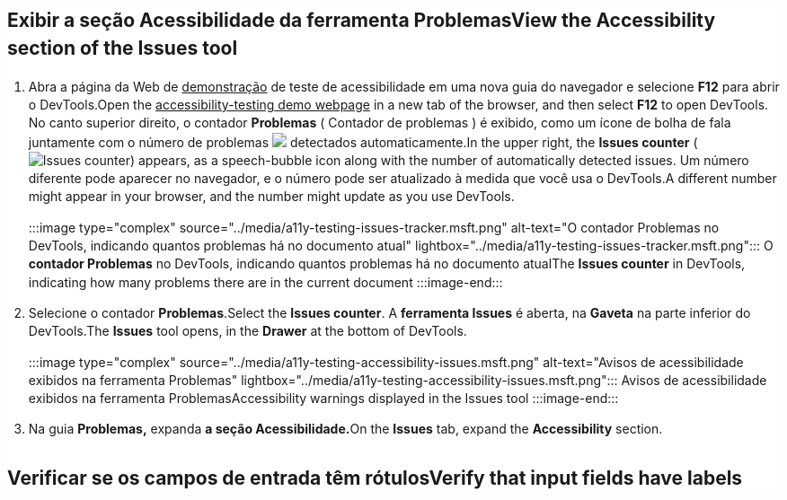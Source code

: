 
## <a name="view-the-accessibility-section-of-the-issues-tool"></a><span data-ttu-id="7e91b-112">Exibir a seção Acessibilidade da ferramenta Problemas</span><span class="sxs-lookup"><span data-stu-id="7e91b-112">View the Accessibility section of the Issues tool</span></span>

1.  <span data-ttu-id="7e91b-113">Abra a página da Web de [demonstração][DevToolsA11yErrorsDemopage] de teste de acessibilidade em uma nova guia do navegador e selecione **F12** para abrir o DevTools.</span><span class="sxs-lookup"><span data-stu-id="7e91b-113">Open the [accessibility-testing demo webpage][DevToolsA11yErrorsDemopage] in a new tab of the browser, and then select **F12** to open DevTools.</span></span>  <span data-ttu-id="7e91b-114">No canto superior direito, o contador **Problemas** \( Contador de problemas \) é exibido, como um ícone de bolha de fala juntamente com o número de problemas ![ ](../media/issues-counter-icon.msft.png) detectados automaticamente.</span><span class="sxs-lookup"><span data-stu-id="7e91b-114">In the upper right, the **Issues counter** \(![Issues counter](../media/issues-counter-icon.msft.png)\) appears, as a speech-bubble icon along with the number of automatically detected issues.</span></span>  <span data-ttu-id="7e91b-115">Um número diferente pode aparecer no navegador, e o número pode ser atualizado à medida que você usa o DevTools.</span><span class="sxs-lookup"><span data-stu-id="7e91b-115">A different number might appear in your browser, and the number might update as you use DevTools.</span></span>

    :::image type="complex" source="../media/a11y-testing-issues-tracker.msft.png" alt-text="O contador Problemas no DevTools, indicando quantos problemas há no documento atual" lightbox="../media/a11y-testing-issues-tracker.msft.png":::
        <span data-ttu-id="7e91b-117">O **contador Problemas** no DevTools, indicando quantos problemas há no documento atual</span><span class="sxs-lookup"><span data-stu-id="7e91b-117">The **Issues counter** in DevTools, indicating how many problems there are in the current document</span></span>
    :::image-end:::

1.  <span data-ttu-id="7e91b-118">Selecione o contador **Problemas**.</span><span class="sxs-lookup"><span data-stu-id="7e91b-118">Select the **Issues counter**.</span></span>  <span data-ttu-id="7e91b-119">A **ferramenta Issues** é aberta, na **Gaveta** na parte inferior do DevTools.</span><span class="sxs-lookup"><span data-stu-id="7e91b-119">The **Issues** tool opens, in the **Drawer** at the bottom of DevTools.</span></span>

    :::image type="complex" source="../media/a11y-testing-accessibility-issues.msft.png" alt-text="Avisos de acessibilidade exibidos na ferramenta Problemas" lightbox="../media/a11y-testing-accessibility-issues.msft.png":::
        <span data-ttu-id="7e91b-121">Avisos de acessibilidade exibidos na ferramenta Problemas</span><span class="sxs-lookup"><span data-stu-id="7e91b-121">Accessibility warnings displayed in the Issues tool</span></span>
    :::image-end:::

1.  <span data-ttu-id="7e91b-122">Na guia **Problemas,** expanda **a seção Acessibilidade.**</span><span class="sxs-lookup"><span data-stu-id="7e91b-122">On the **Issues** tab, expand the **Accessibility** section.</span></span>


## <a name="verify-that-input-fields-have-labels"></a><span data-ttu-id="7e91b-123">Verificar se os campos de entrada têm rótulos</span><span class="sxs-lookup"><span data-stu-id="7e91b-123">Verify that input fields have labels</span></span>


[DevToolsIssuesTool]: ../issues/index.md "Localizar e corrigir problemas com a ferramenta Issues do DevTools do Microsoft Edge | Microsoft Docs"
[DevToolsA11yErrorsDemopage]: https://microsoftedge.github.io/DevToolsSamples/a11y-testing/page-with-errors.html "Webpage de demonstração de teste de acessibilidade | GitHub"